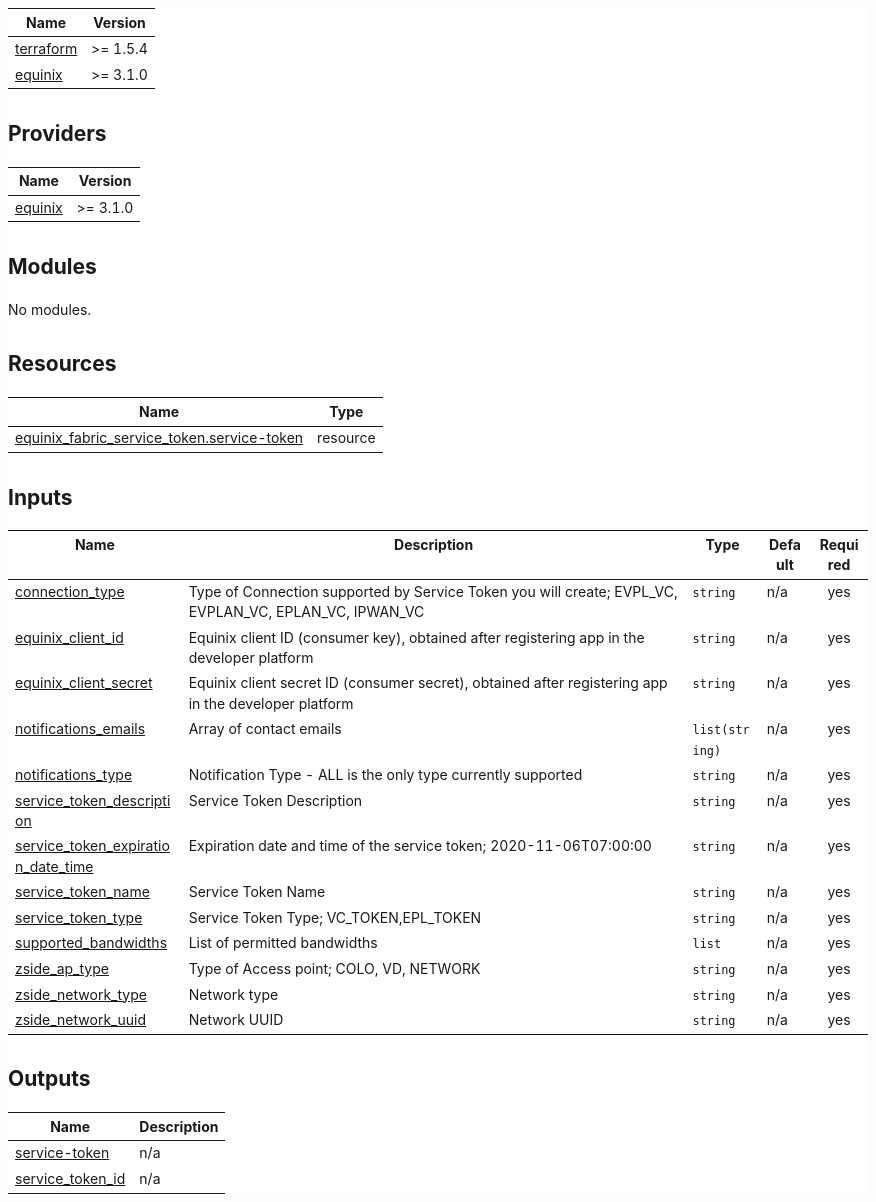 | Name | Version |
|------|---------|
| <a name="requirement_terraform"></a> [terraform](#requirement\_terraform) | >= 1.5.4 |
| <a name="requirement_equinix"></a> [equinix](#requirement\_equinix) | >= 3.1.0 |

## Providers

| Name | Version |
|------|---------|
| <a name="provider_equinix"></a> [equinix](#provider\_equinix) | >= 3.1.0 |

## Modules

No modules.

## Resources

| Name | Type |
|------|------|
| [equinix_fabric_service_token.service-token](https://registry.terraform.io/providers/equinix/equinix/latest/docs/resources/fabric_service_token) | resource |

## Inputs

| Name | Description | Type | Default | Required |
|------|-------------|------|---------|:--------:|
| <a name="input_connection_type"></a> [connection\_type](#input\_connection\_type) | Type of Connection supported by Service Token you will create; EVPL\_VC, EVPLAN\_VC, EPLAN\_VC, IPWAN\_VC | `string` | n/a | yes |
| <a name="input_equinix_client_id"></a> [equinix\_client\_id](#input\_equinix\_client\_id) | Equinix client ID (consumer key), obtained after registering app in the developer platform | `string` | n/a | yes |
| <a name="input_equinix_client_secret"></a> [equinix\_client\_secret](#input\_equinix\_client\_secret) | Equinix client secret ID (consumer secret), obtained after registering app in the developer platform | `string` | n/a | yes |
| <a name="input_notifications_emails"></a> [notifications\_emails](#input\_notifications\_emails) | Array of contact emails | `list(string)` | n/a | yes |
| <a name="input_notifications_type"></a> [notifications\_type](#input\_notifications\_type) | Notification Type - ALL is the only type currently supported | `string` | n/a | yes |
| <a name="input_service_token_description"></a> [service\_token\_description](#input\_service\_token\_description) | Service Token Description | `string` | n/a | yes |
| <a name="input_service_token_expiration_date_time"></a> [service\_token\_expiration\_date\_time](#input\_service\_token\_expiration\_date\_time) | Expiration date and time of the service token; 2020-11-06T07:00:00 | `string` | n/a | yes |
| <a name="input_service_token_name"></a> [service\_token\_name](#input\_service\_token\_name) | Service Token Name | `string` | n/a | yes |
| <a name="input_service_token_type"></a> [service\_token\_type](#input\_service\_token\_type) | Service Token Type; VC\_TOKEN,EPL\_TOKEN | `string` | n/a | yes |
| <a name="input_supported_bandwidths"></a> [supported\_bandwidths](#input\_supported\_bandwidths) | List of permitted bandwidths | `list` | n/a | yes |
| <a name="input_zside_ap_type"></a> [zside\_ap\_type](#input\_zside\_ap\_type) | Type of Access point; COLO, VD, NETWORK | `string` | n/a | yes |
| <a name="input_zside_network_type"></a> [zside\_network\_type](#input\_zside\_network\_type) | Network type | `string` | n/a | yes |
| <a name="input_zside_network_uuid"></a> [zside\_network\_uuid](#input\_zside\_network\_uuid) | Network UUID | `string` | n/a | yes |

## Outputs

| Name | Description |
|------|-------------|
| <a name="output_service-token"></a> [service-token](#output\_service-token) | n/a |
| <a name="output_service_token_id"></a> [service\_token\_id](#output\_service\_token\_id) | n/a |


